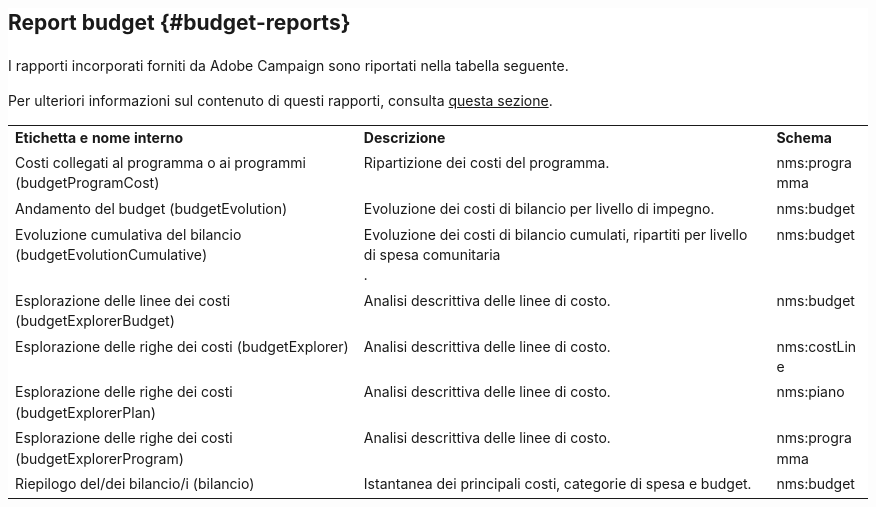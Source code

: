 ## Report budget {#budget-reports}

I rapporti incorporati forniti da Adobe Campaign sono riportati nella tabella seguente.

Per ulteriori informazioni sul contenuto di questi rapporti, consulta [questa sezione](../../campaign/using/designing-marketing-campaigns.md).

<table> 
 <tbody> 
  <tr> 
   <td> <strong>Etichetta e nome interno</strong><br /> </td> 
   <td> <strong>Descrizione</strong><br /> </td> 
   <td> <strong>Schema</strong><br /> </td> 
  </tr> 
  <tr> 
   <td> Costi collegati al programma o ai programmi (budgetProgramCost)<br /> </td> 
   <td> Ripartizione dei costi del programma.<br /> </td> 
   <td> nms:programma<br /> </td> 
  </tr> 
  <tr> 
   <td> Andamento del budget (budgetEvolution)<br /> </td> 
   <td> Evoluzione dei costi di bilancio per livello di impegno.<br /> </td> 
   <td> nms:budget<br /> </td> 
  </tr> 
  <tr> 
   <td> Evoluzione cumulativa del bilancio (budgetEvolutionCumulative)<br /> </td> 
   <td> Evoluzione dei costi di bilancio cumulati, ripartiti per livello di spesa comunitaria<br /> . </td> 
   <td> nms:budget<br /> </td> 
  </tr> 
  <tr> 
   <td> Esplorazione delle linee dei costi (budgetExplorerBudget)<br /> </td> 
   <td> Analisi descrittiva delle linee di costo.<br /> </td> 
   <td> nms:budget<br /> </td> 
  </tr> 
  <tr> 
   <td> Esplorazione delle righe dei costi (budgetExplorer)<br /> </td> 
   <td> Analisi descrittiva delle linee di costo.<br /> </td> 
   <td> nms:costLine<br /> </td> 
  </tr> 
  <tr> 
   <td> Esplorazione delle righe dei costi (budgetExplorerPlan)<br /> </td> 
   <td> Analisi descrittiva delle linee di costo.<br /> </td> 
   <td> nms:piano<br /> </td> 
  </tr> 
  <tr> 
   <td> Esplorazione delle righe dei costi (budgetExplorerProgram)<br /> </td> 
   <td> Analisi descrittiva delle linee di costo.<br /> </td> 
   <td> nms:programma<br /> </td> 
  </tr> 
  <tr> 
   <td> Riepilogo del/dei bilancio/i (bilancio)<br /> </td> 
   <td> Istantanea dei principali costi, categorie di spesa e budget.<br /> </td> 
   <td> nms:budget<br /> </td> 
  </tr> 
 </tbody> 
</table>
